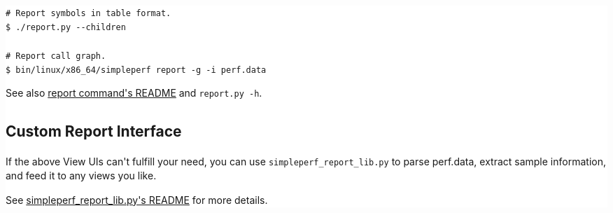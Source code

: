 ```
# Report symbols in table format.
$ ./report.py --children

# Report call graph.
$ bin/linux/x86_64/simpleperf report -g -i perf.data
```

See also
[report command's README](executable_commands_reference.md#The-report-command)
and `report.py -h`.

## Custom Report Interface

If the above View UIs can't fulfill your need, you can use
`simpleperf_report_lib.py` to parse perf.data, extract sample information, and
feed it to any views you like.

See
[simpleperf_report_lib.py's README](scripts_reference.md#simpleperf_report_libpy)
for more details.
